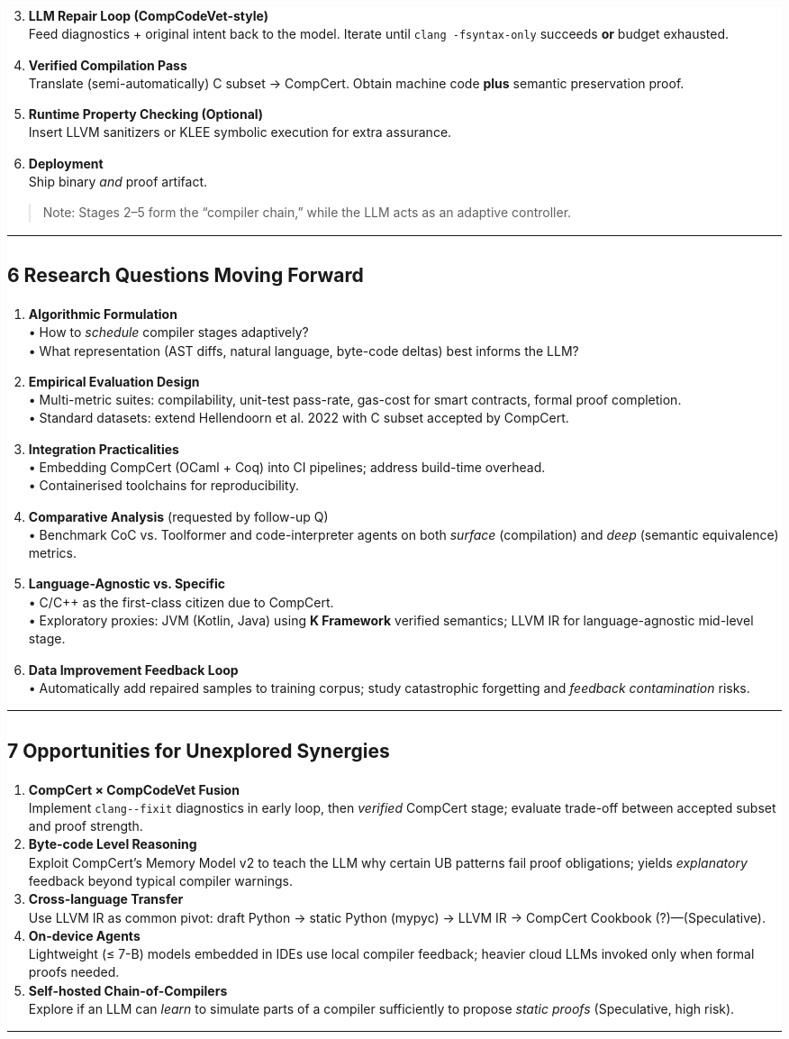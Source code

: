 3. **LLM Repair Loop (CompCodeVet-style)**  
   Feed diagnostics + original intent back to the model. Iterate until `clang ‑fsyntax-only` succeeds **or** budget exhausted.

4. **Verified Compilation Pass**  
   Translate (semi-automatically) C subset → CompCert. Obtain machine code **plus** semantic preservation proof.

5. **Runtime Property Checking (Optional)**  
   Insert LLVM sanitizers or KLEE symbolic execution for extra assurance.

6. **Deployment**  
   Ship binary *and* proof artifact.

> Note: Stages 2–5 form the “compiler chain,” while the LLM acts as an adaptive controller.

---

## 6  Research Questions Moving Forward
1. **Algorithmic Formulation**  
   • How to *schedule* compiler stages adaptively?  
   • What representation (AST diffs, natural language, byte-code deltas) best informs the LLM?

2. **Empirical Evaluation Design**  
   • Multi-metric suites: compilability, unit-test pass-rate, gas-cost for smart contracts, formal proof completion.  
   • Standard datasets: extend Hellendoorn et al. 2022 with C subset accepted by CompCert.

3. **Integration Practicalities**  
   • Embedding CompCert (OCaml + Coq) into CI pipelines; address build-time overhead.  
   • Containerised toolchains for reproducibility.

4. **Comparative Analysis** (requested by follow-up Q)  
   • Benchmark CoC vs. Toolformer and code-interpreter agents on both *surface* (compilation) and *deep* (semantic equivalence) metrics.

5. **Language-Agnostic vs. Specific**  
   • C/C++ as the first-class citizen due to CompCert.  
   • Exploratory proxies: JVM (Kotlin, Java) using **K Framework** verified semantics; LLVM IR for language-agnostic mid-level stage.

6. **Data Improvement Feedback Loop**  
   • Automatically add repaired samples to training corpus; study catastrophic forgetting and *feedback contamination* risks.

---

## 7  Opportunities for Unexplored Synergies
1. **CompCert × CompCodeVet Fusion**  
   Implement `clang--fixit` diagnostics in early loop, then *verified* CompCert stage; evaluate trade-off between accepted subset and proof strength.
2. **Byte-code Level Reasoning**  
   Exploit CompCert’s Memory Model v2 to teach the LLM why certain UB patterns fail proof obligations; yields *explanatory* feedback beyond typical compiler warnings.
3. **Cross-language Transfer**  
   Use LLVM IR as common pivot: draft Python → static Python (mypyc) → LLVM IR → CompCert Cookbook (?)—(Speculative).
4. **On-device Agents**  
   Lightweight (≤ 7-B) models embedded in IDEs use local compiler feedback; heavier cloud LLMs invoked only when formal proofs needed.
5. **Self-hosted Chain-of-Compilers**  
   Explore if an LLM can *learn* to simulate parts of a compiler sufficiently to propose *static proofs* (Speculative, high risk).

---